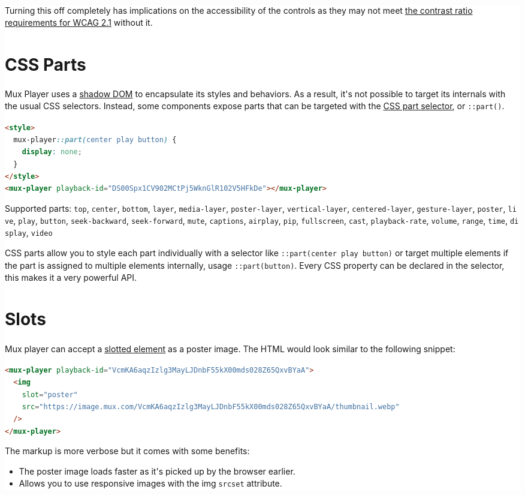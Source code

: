 Turning this off completely has implications on the accessibility of the controls as they may not meet [the contrast ratio requirements for WCAG 2.1](https://www.w3.org/TR/WCAG/#contrast-minimum) without it.

# CSS Parts

Mux Player uses a [shadow DOM](https://developer.mozilla.org/en-US/docs/Web/Web_Components/Using_shadow_DOM) to encapsulate its styles and behaviors. As a result, it's not possible to target its internals with the usual CSS selectors. Instead, some components expose parts that can be targeted with the [CSS part selector](https://developer.mozilla.org/en-US/docs/Web/CSS/::part), or `::part()`.

```html
<style>
  mux-player::part(center play button) {
    display: none;
  }
</style>
<mux-player playback-id="DS00Spx1CV902MCtPj5WknGlR102V5HFkDe"></mux-player>
```

Supported parts: `top`, `center`, `bottom`, `layer`, `media-layer`, `poster-layer`, `vertical-layer`, `centered-layer`, `gesture-layer`, `poster`, `live`, `play`, `button`, `seek-backward`, `seek-forward`, `mute`, `captions`, `airplay`, `pip`, `fullscreen`, `cast`, `playback-rate`, `volume`, `range`, `time`, `display`, `video`

CSS parts allow you to style each part individually with a selector like `::part(center play button)` or target multiple elements if the part is assigned to multiple elements internally, usage `::part(button)`. Every CSS property can be declared in the selector, this makes it a very powerful API.

# Slots

Mux player can accept a [slotted element](https://developer.mozilla.org/en-US/docs/Web/API/Web_components/Using_templates_and_slots) as a poster image. The HTML would look similar to the following snippet:

```html
<mux-player playback-id="VcmKA6aqzIzlg3MayLJDnbF55kX00mds028Z65QxvBYaA">
  <img
    slot="poster"
    src="https://image.mux.com/VcmKA6aqzIzlg3MayLJDnbF55kX00mds028Z65QxvBYaA/thumbnail.webp"
  />
</mux-player>
```

The markup is more verbose but it comes with some benefits:

- The poster image loads faster as it's picked up by the browser earlier.
- Allows you to use responsive images with the img `srcset` attribute.
